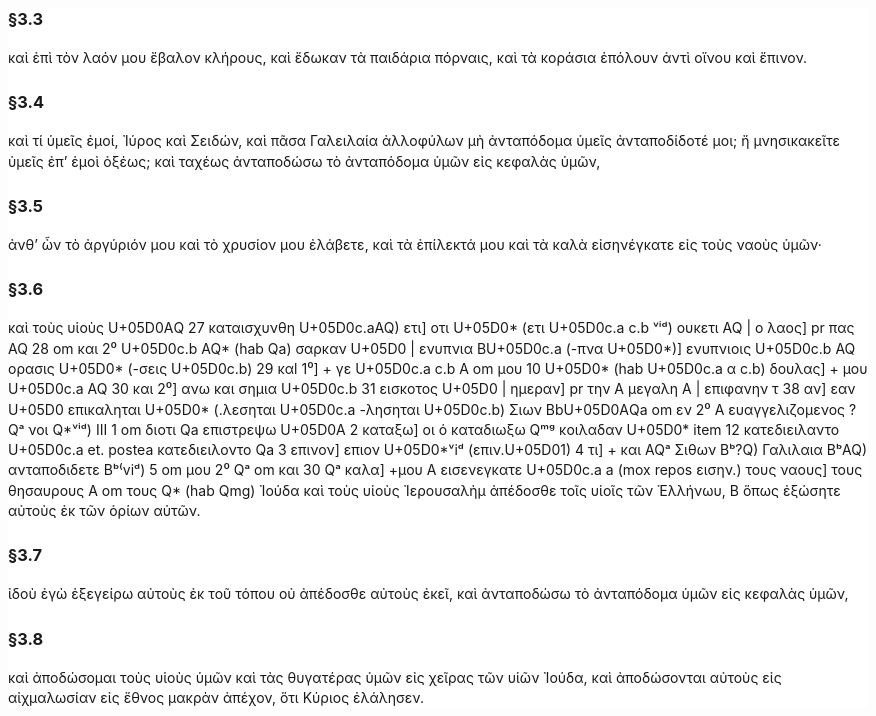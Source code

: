 ### §3.3  

<p>καὶ ἐπὶ τὸν λαόν μου
ἔβαλον κλήρους, καὶ ἔδωκαν τὰ παιδάρια πόρναις, καὶ τὰ κοράσια
ἐπόλουν ἀντὶ οἴνου καὶ ἔπινον.</p>  

### §3.4  

<p>καὶ τί ὑμεῖς ἐμοί, Ἰύρος καὶ
Σειδών, καὶ πᾶσα Γαλειλαία ἀλλοφύλων μὴ ἀνταπόδομα ὑμεῖς
ἀνταποδίδοτέ μοι; ἤ μνησικακεῖτε ὑμεῖς ἐπʼ ἐμοὶ ὀξέως; καὶ ταχέως
ἀνταποδώσω τὸ ἀνταπόδομα ὑμῶν εἰς κεφαλὰς ὑμῶν,</p>  

### §3.5  

<p>ἀνθʼ ὦν τὸ
ἀργύριόν μου καὶ τὸ χρυσίον μου ἐλάβετε, καὶ τὰ ἐπίλεκτά μου
καὶ τὰ καλὰ εἰσηνέγκατε εἰς τοὺς ναοὺς ὑμῶν·</p>  

### §3.6  

<p>καὶ τοὺς υἱοὺς
<note type="marginal">U+05D0ΑQ</note> <note type="footnote">27 καταισχυνθη U+05D0c.aAQ) ετι] οτι U+05D0* (ετι U+05D0c.a c.b ᵛⁱᵈ) ουκετι AQ | o
λαος] pr πας AQ 28 om και 2⁰ U+05D0c.b AQ* (hab Qa) σαρκαν U+05D0 | ενυπνια
BU+05D0c.a (-πνα U+05D0*)] ενυπνιοις U+05D0c.b AQ ορασις U+05D0* (-σεις U+05D0c.b) 29 καl
1⁰] + γε U+05D0c.a c.b A om μου 10 U+05D0* (hab U+05D0c.a α c.b) δουλας] + μου U+05D0c.a AQ
30 και 2⁰] ανω και σημια U+05D0c.b 31 εισκοτος U+05D0 | ημεραν] pr την A μεγαλη
A | επιφανην τ 38 αν] εαν U+05D0 επικαληται U+05D0* (.λεσηται U+05D0c.a -λησηται
U+05D0c.b) Σιων BbU+05D0ΑQa om εν 2⁰ A ευαγγελιζομενος ?Qᵃ νοι Q*ᵛⁱᵈ)
III 1 om διοτι Qa επιστρεψω U+05D0A 2 καταξω] οι ό καταδιωξω Qᵐᵍ
κοιλαδαν U+05D0* item 12 κατεδιειλαντο U+05D0c.a et. postea κατεδιειλοντο Qa 3 επινον]
επιον U+05D0*ᵛiᵈ (επιν.U+05D01) 4 τι] + και AQᵃ Σιθων Bᵇ?Q) Γαλιλαια BᵇAQ)
ανταποδιδετε Bᵇ⁽viᵈ) 5 om μου 2⁰ Qᵃ om και 30 Qᵃ καλα] +μου A
εισενεγκατε U+05D0c.a a (mox repos εισην.) τους ναους] τους θησαυρους A om τους
Q* (hab Qmg)</note>

<pb n="43"/>
Ἰούδα καὶ τοὺς υἱοὺς Ἰερουσαλὴμ ἀπέδοσθε τοῖς υἱοῖς τῶν Ἐλλήνωυ, <note type="marginal">B</note>
ὅπως ἐξώσητε αὐτοὺς ἐκ τῶν ὁρίων αὐτῶν.</p>  

### §3.7  

<p>ἰδοὺ ἐγὼ ἐξεγείρω
αὐτοὺς ἐκ τοῦ τόπου οὐ ἀπέδοσθε αὐτοὺς ἐκεῖ, καὶ ἀνταποδώσω τὸ
ἀνταπόδομα ὑμῶν εἰς κεφαλὰς ὑμῶν,</p>  

### §3.8  

<p>καὶ ἀποδώσομαι τοὺς υἱοὺς
ὑμῶν καὶ τὰς θυγατέρας ὑμῶν εἰς χεῖρας τῶν υἱῶν Ἰούδα, καὶ ἀποδώσονται
αὐτοὺς εἰς αἰχμαλωσίαν εἰς ἔθνος μακρὰν ἀπέχον, ὅτι
Κύριος ἐλάλησεν.</p>  
